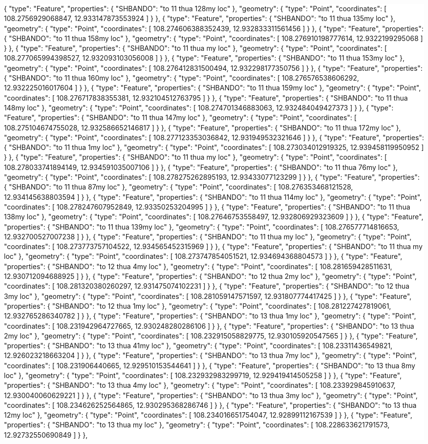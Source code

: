 { "type": "Feature", "properties": { "SHBANDO": "to 11 thua 128my loc" }, "geometry": { "type": "Point", "coordinates": [ 108.2756929068847, 12.933147873553924 ] } },
{ "type": "Feature", "properties": { "SHBANDO": "to 11 thua 135my loc" }, "geometry": { "type": "Point", "coordinates": [ 108.274606388352439, 12.932833311561456 ] } },
{ "type": "Feature", "properties": { "SHBANDO": "to 11 thua 158my loc" }, "geometry": { "type": "Point", "coordinates": [ 108.276910198777614, 12.9322199295068 ] } },
{ "type": "Feature", "properties": { "SHBANDO": "to 11 thua my loc" }, "geometry": { "type": "Point", "coordinates": [ 108.277065994398527, 12.932093103056008 ] } },
{ "type": "Feature", "properties": { "SHBANDO": "to 11 thua 153my loc" }, "geometry": { "type": "Point", "coordinates": [ 108.276412831500494, 12.932298177350756 ] } },
{ "type": "Feature", "properties": { "SHBANDO": "to 11 thua 160my loc" }, "geometry": { "type": "Point", "coordinates": [ 108.276576538606292, 12.932225016017604 ] } },
{ "type": "Feature", "properties": { "SHBANDO": "to 11 thua 159my loc" }, "geometry": { "type": "Point", "coordinates": [ 108.276717838355381, 12.932104512763795 ] } },
{ "type": "Feature", "properties": { "SHBANDO": "to 11 thua 148my loc" }, "geometry": { "type": "Point", "coordinates": [ 108.274701346883063, 12.932484049427373 ] } },
{ "type": "Feature", "properties": { "SHBANDO": "to 11 thua 147my loc" }, "geometry": { "type": "Point", "coordinates": [ 108.275104674755028, 12.932586652146817 ] } },
{ "type": "Feature", "properties": { "SHBANDO": "to 11 thua 172my loc" }, "geometry": { "type": "Point", "coordinates": [ 108.277123353036842, 12.931949532321646 ] } },
{ "type": "Feature", "properties": { "SHBANDO": "to 11 thua 1my loc" }, "geometry": { "type": "Point", "coordinates": [ 108.273034012919325, 12.939458119950952 ] } },
{ "type": "Feature", "properties": { "SHBANDO": "to 11 thua my loc" }, "geometry": { "type": "Point", "coordinates": [ 108.278033741894149, 12.934591035007106 ] } },
{ "type": "Feature", "properties": { "SHBANDO": "to 11 thua 76my loc" }, "geometry": { "type": "Point", "coordinates": [ 108.278275262895193, 12.93433077123299 ] } },
{ "type": "Feature", "properties": { "SHBANDO": "to 11 thua 87my loc" }, "geometry": { "type": "Point", "coordinates": [ 108.276353468121528, 12.934145638803594 ] } },
{ "type": "Feature", "properties": { "SHBANDO": "to 11 thua 114my loc" }, "geometry": { "type": "Point", "coordinates": [ 108.278247607952849, 12.93350253204995 ] } },
{ "type": "Feature", "properties": { "SHBANDO": "to 11 thua 138my loc" }, "geometry": { "type": "Point", "coordinates": [ 108.27646753558497, 12.932806929323609 ] } },
{ "type": "Feature", "properties": { "SHBANDO": "to 11 thua 139my loc" }, "geometry": { "type": "Point", "coordinates": [ 108.276577714816653, 12.932700527007238 ] } },
{ "type": "Feature", "properties": { "SHBANDO": "to 11 thua my loc" }, "geometry": { "type": "Point", "coordinates": [ 108.273773757104522, 12.934565452315969 ] } },
{ "type": "Feature", "properties": { "SHBANDO": "to 11 thua my loc" }, "geometry": { "type": "Point", "coordinates": [ 108.273747854051521, 12.934694368804573 ] } },
{ "type": "Feature", "properties": { "SHBANDO": "to 12 thua 4my loc" }, "geometry": { "type": "Point", "coordinates": [ 108.281659428511631, 12.930712094688925 ] } },
{ "type": "Feature", "properties": { "SHBANDO": "to 12 thua 2my loc" }, "geometry": { "type": "Point", "coordinates": [ 108.281320380260297, 12.931475074102231 ] } },
{ "type": "Feature", "properties": { "SHBANDO": "to 12 thua 3my loc" }, "geometry": { "type": "Point", "coordinates": [ 108.281059147571597, 12.931807774417425 ] } },
{ "type": "Feature", "properties": { "SHBANDO": "to 12 thua 1my loc" }, "geometry": { "type": "Point", "coordinates": [ 108.281227427819061, 12.932765286340782 ] } },
{ "type": "Feature", "properties": { "SHBANDO": "to 13 thua 1my loc" }, "geometry": { "type": "Point", "coordinates": [ 108.231942964727665, 12.930248280286106 ] } },
{ "type": "Feature", "properties": { "SHBANDO": "to 13 thua 2my loc" }, "geometry": { "type": "Point", "coordinates": [ 108.232915058829775, 12.930105920547565 ] } },
{ "type": "Feature", "properties": { "SHBANDO": "to 13 thua 41my loc" }, "geometry": { "type": "Point", "coordinates": [ 108.23311436549821, 12.926023218663204 ] } },
{ "type": "Feature", "properties": { "SHBANDO": "to 13 thua 7my loc" }, "geometry": { "type": "Point", "coordinates": [ 108.231906440665, 12.929510153544641 ] } },
{ "type": "Feature", "properties": { "SHBANDO": "to 13 thua 8my loc" }, "geometry": { "type": "Point", "coordinates": [ 108.232932983299719, 12.929419414505258 ] } },
{ "type": "Feature", "properties": { "SHBANDO": "to 13 thua 4my loc" }, "geometry": { "type": "Point", "coordinates": [ 108.233929845910637, 12.930040060629221 ] } },
{ "type": "Feature", "properties": { "SHBANDO": "to 13 thua 3my loc" }, "geometry": { "type": "Point", "coordinates": [ 108.234626252564865, 12.930295368286746 ] } },
{ "type": "Feature", "properties": { "SHBANDO": "to 13 thua 12my loc" }, "geometry": { "type": "Point", "coordinates": [ 108.234016651754047, 12.92899112167539 ] } },
{ "type": "Feature", "properties": { "SHBANDO": "to 13 thua my loc" }, "geometry": { "type": "Point", "coordinates": [ 108.228633621791573, 12.92732550690849 ] } },